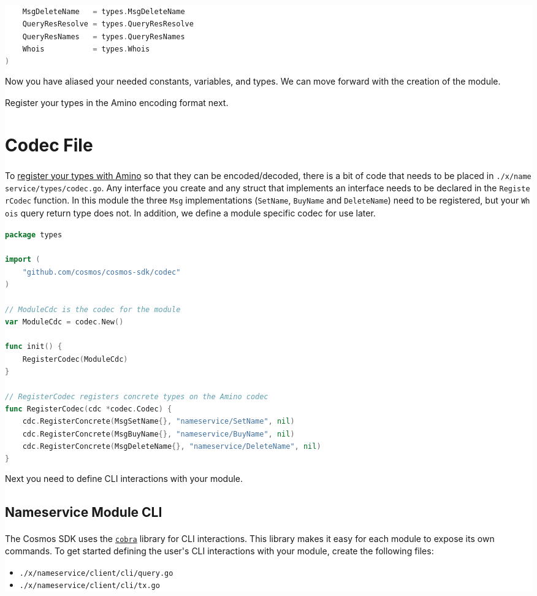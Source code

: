 ```go
	MsgDeleteName   = types.MsgDeleteName
	QueryResResolve = types.QueryResResolve
	QueryResNames   = types.QueryResNames
	Whois           = types.Whois
)
```

Now you have aliased your needed constants, variables, and types. We can move forward with the creation of the module.

Register your types in the Amino encoding format next.

# Codec File

To [register your types with Amino](https://github.com/tendermint/go-amino#registering-types) so that they can be encoded/decoded, there is a bit of code that needs to be placed in `./x/nameservice/types/codec.go`. Any interface you create and any struct that implements an interface needs to be declared in the `RegisterCodec` function. In this module the three `Msg` implementations \(`SetName`, `BuyName` and `DeleteName`\) need to be registered, but your `Whois` query return type does not. In addition, we define a module specific codec for use later.

```go
package types

import (
	"github.com/cosmos/cosmos-sdk/codec"
)

// ModuleCdc is the codec for the module
var ModuleCdc = codec.New()

func init() {
	RegisterCodec(ModuleCdc)
}

// RegisterCodec registers concrete types on the Amino codec
func RegisterCodec(cdc *codec.Codec) {
	cdc.RegisterConcrete(MsgSetName{}, "nameservice/SetName", nil)
	cdc.RegisterConcrete(MsgBuyName{}, "nameservice/BuyName", nil)
	cdc.RegisterConcrete(MsgDeleteName{}, "nameservice/DeleteName", nil)
}
```

Next you need to define CLI interactions with your module.

## Nameservice Module CLI

The Cosmos SDK uses the [`cobra`](https://github.com/spf13/cobra) library for CLI interactions. This library makes it easy for each module to expose its own commands. To get started defining the user's CLI interactions with your module, create the following files:

* `./x/nameservice/client/cli/query.go`
* `./x/nameservice/client/cli/tx.go`
